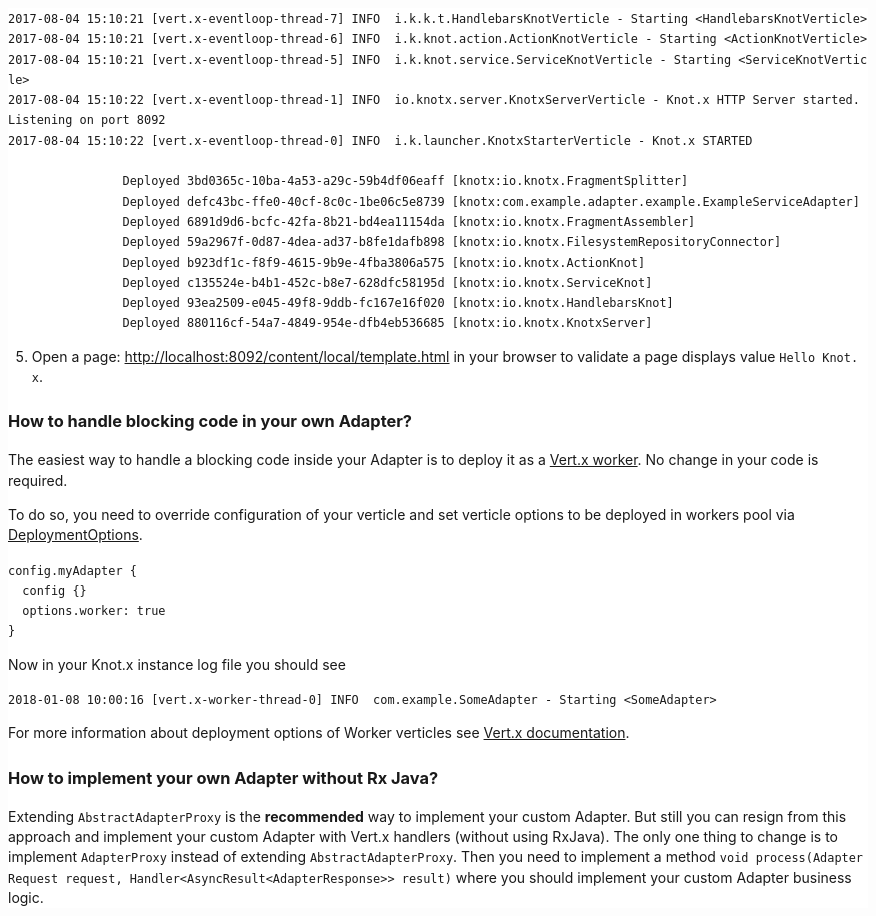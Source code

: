 ```
2017-08-04 15:10:21 [vert.x-eventloop-thread-7] INFO  i.k.k.t.HandlebarsKnotVerticle - Starting <HandlebarsKnotVerticle>
2017-08-04 15:10:21 [vert.x-eventloop-thread-6] INFO  i.k.knot.action.ActionKnotVerticle - Starting <ActionKnotVerticle>
2017-08-04 15:10:21 [vert.x-eventloop-thread-5] INFO  i.k.knot.service.ServiceKnotVerticle - Starting <ServiceKnotVerticle>
2017-08-04 15:10:22 [vert.x-eventloop-thread-1] INFO  io.knotx.server.KnotxServerVerticle - Knot.x HTTP Server started. Listening on port 8092
2017-08-04 15:10:22 [vert.x-eventloop-thread-0] INFO  i.k.launcher.KnotxStarterVerticle - Knot.x STARTED

                Deployed 3bd0365c-10ba-4a53-a29c-59b4df06eaff [knotx:io.knotx.FragmentSplitter]
                Deployed defc43bc-ffe0-40cf-8c0c-1be06c5e8739 [knotx:com.example.adapter.example.ExampleServiceAdapter]
                Deployed 6891d9d6-bcfc-42fa-8b21-bd4ea11154da [knotx:io.knotx.FragmentAssembler]
                Deployed 59a2967f-0d87-4dea-ad37-b8fe1dafb898 [knotx:io.knotx.FilesystemRepositoryConnector]
                Deployed b923df1c-f8f9-4615-9b9e-4fba3806a575 [knotx:io.knotx.ActionKnot]
                Deployed c135524e-b4b1-452c-b8e7-628dfc58195d [knotx:io.knotx.ServiceKnot]
                Deployed 93ea2509-e045-49f8-9ddb-fc167e16f020 [knotx:io.knotx.HandlebarsKnot]
                Deployed 880116cf-54a7-4849-954e-dfb4eb536685 [knotx:io.knotx.KnotxServer]
```
5. Open a page: [http://localhost:8092/content/local/template.html](http://localhost:8092/content/local/template.html) in your 
browser to validate a page displays value `Hello Knot.x`.

### How to handle blocking code in your own Adapter?
The easiest way to handle a blocking code inside your Adapter is to deploy it as a [Vert.x worker](http://vertx.io/docs/vertx-core/java/#worker_verticles).
No change in your code is required.

To do so, you need to override configuration of your verticle and set verticle options to be deployed in workers pool via [DeploymentOptions](http://vertx.io/docs/apidocs/io/vertx/core/DeploymentOptions.html).
```hocon
config.myAdapter {
  config {}
  options.worker: true
}
```
Now in your Knot.x instance log file you should see
```
2018-01-08 10:00:16 [vert.x-worker-thread-0] INFO  com.example.SomeAdapter - Starting <SomeAdapter>
```
For more information about deployment options of Worker verticles see [Vert.x documentation](http://vertx.io/docs/vertx-core/java/#worker_verticles).

### How to implement your own Adapter without Rx Java?
Extending `AbstractAdapterProxy` is the **recommended** way to implement your custom Adapter. But still you can resign from
this approach and implement your custom Adapter with Vert.x handlers (without using RxJava). The only one thing to change 
is to implement `AdapterProxy` instead of extending `AbstractAdapterProxy`. Then you need to implement a 
method `void process(AdapterRequest request, Handler<AsyncResult<AdapterResponse>> result)` where you should implement your 
custom Adapter business logic. 
